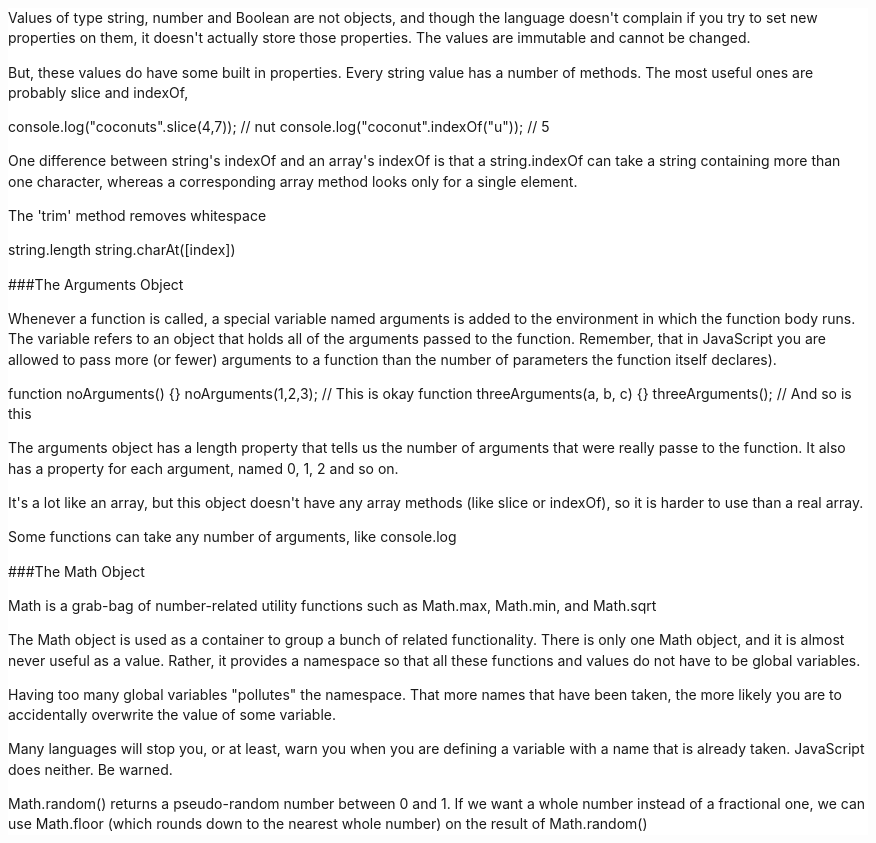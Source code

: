 Values of type string, number and Boolean are not objects, and though the language doesn't complain if you try to set new properties on them, it doesn't actually store those properties. The values are immutable and cannot be changed.

But, these values do have some built in properties. Every string value has a number of methods. The most useful ones are probably slice and indexOf,

console.log("coconuts".slice(4,7));
// nut
console.log("coconut".indexOf("u"));
// 5

One difference between string's indexOf and an array's indexOf is that a string.indexOf can take a string containing more than one character, whereas a corresponding array method looks only for a single element.

The 'trim' method removes whitespace

string.length
string.charAt([index])

###The Arguments Object

Whenever a function is called, a special variable named arguments is added to the environment in which the function body runs. The variable refers to an object that holds all of the arguments passed to the function. Remember, that in JavaScript you are allowed to pass more (or fewer) arguments to a function than the number of parameters the function itself declares).

function noArguments() {}
noArguments(1,2,3); // This is okay
function threeArguments(a, b, c) {}
threeArguments(); // And so is this

The arguments object has a length property that tells us the number of arguments that were really passe to the function. It also has a property for each argument, named 0, 1, 2 and so on.

It's a lot like an array, but this object doesn't have any array methods (like slice or indexOf), so it is harder to use than a real array.

Some functions can take any number of arguments, like console.log

###The Math Object

Math is a grab-bag of number-related utility functions such as Math.max, Math.min, and Math.sqrt

The Math object is used as a container to group a bunch of related functionality. There is only one Math object, and it is almost never useful as a value. Rather, it provides a namespace so that all these functions and values do not have to be global variables.

Having too many global variables "pollutes" the namespace. That more names that have been taken, the more likely you are to accidentally overwrite the value of some variable.

Many languages will stop you, or at least, warn you when you are defining a variable with a name that is already taken. JavaScript does neither. Be warned.

Math.random() returns a pseudo-random number between 0 and 1.
If we want a whole number instead of a fractional one, we can use Math.floor (which rounds down to the nearest whole number) on the result of Math.random()
